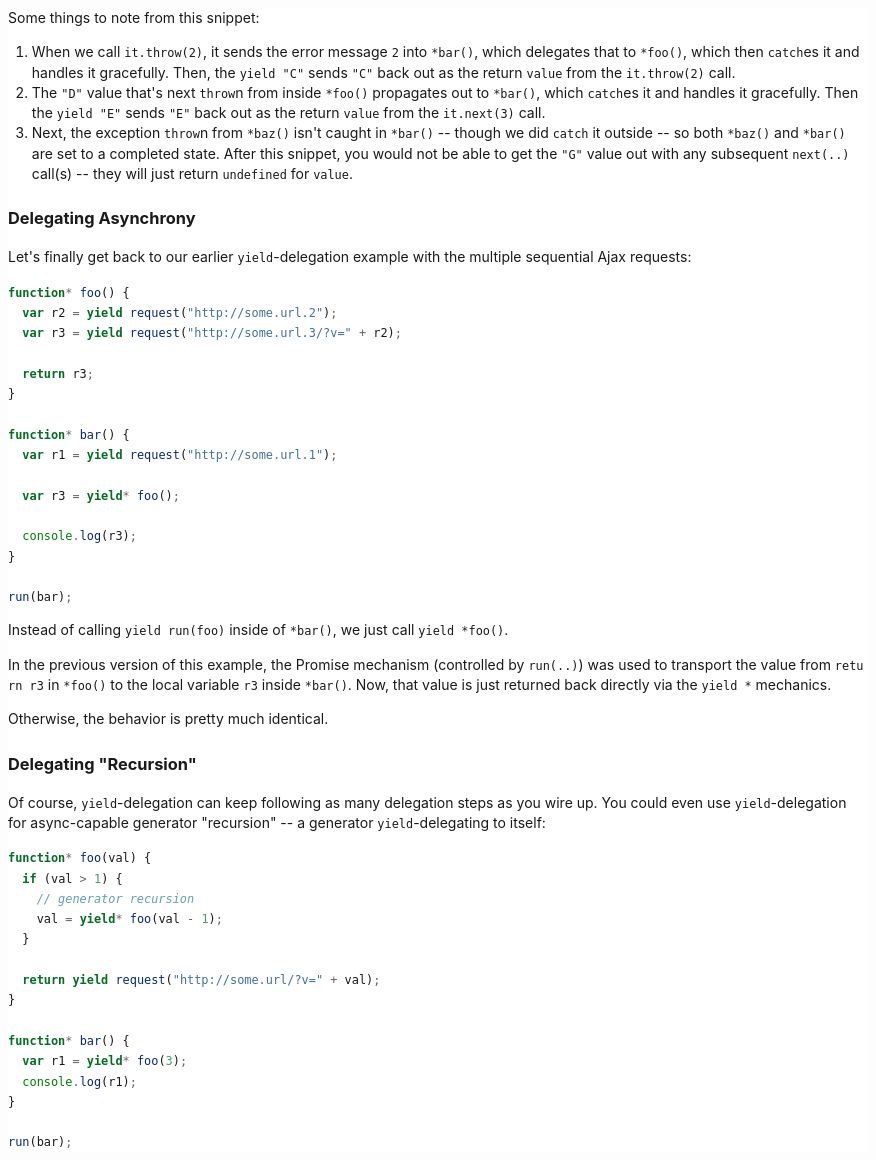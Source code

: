Some things to note from this snippet:

1. When we call `it.throw(2)`, it sends the error message `2` into `*bar()`, which delegates that to `*foo()`, which then `catch`es it and handles it gracefully. Then, the `yield "C"` sends `"C"` back out as the return `value` from the `it.throw(2)` call.
2. The `"D"` value that's next `throw`n from inside `*foo()` propagates out to `*bar()`, which `catch`es it and handles it gracefully. Then the `yield "E"` sends `"E"` back out as the return `value` from the `it.next(3)` call.
3. Next, the exception `throw`n from `*baz()` isn't caught in `*bar()` -- though we did `catch` it outside -- so both `*baz()` and `*bar()` are set to a completed state. After this snippet, you would not be able to get the `"G"` value out with any subsequent `next(..)` call(s) -- they will just return `undefined` for `value`.

### Delegating Asynchrony

Let's finally get back to our earlier `yield`-delegation example with the multiple sequential Ajax requests:

```js
function* foo() {
  var r2 = yield request("http://some.url.2");
  var r3 = yield request("http://some.url.3/?v=" + r2);

  return r3;
}

function* bar() {
  var r1 = yield request("http://some.url.1");

  var r3 = yield* foo();

  console.log(r3);
}

run(bar);
```

Instead of calling `yield run(foo)` inside of `*bar()`, we just call `yield *foo()`.

In the previous version of this example, the Promise mechanism (controlled by `run(..)`) was used to transport the value from `return r3` in `*foo()` to the local variable `r3` inside `*bar()`. Now, that value is just returned back directly via the `yield *` mechanics.

Otherwise, the behavior is pretty much identical.

### Delegating "Recursion"

Of course, `yield`-delegation can keep following as many delegation steps as you wire up. You could even use `yield`-delegation for async-capable generator "recursion" -- a generator `yield`-delegating to itself:

```js
function* foo(val) {
  if (val > 1) {
    // generator recursion
    val = yield* foo(val - 1);
  }

  return yield request("http://some.url/?v=" + val);
}

function* bar() {
  var r1 = yield* foo(3);
  console.log(r1);
}

run(bar);
```